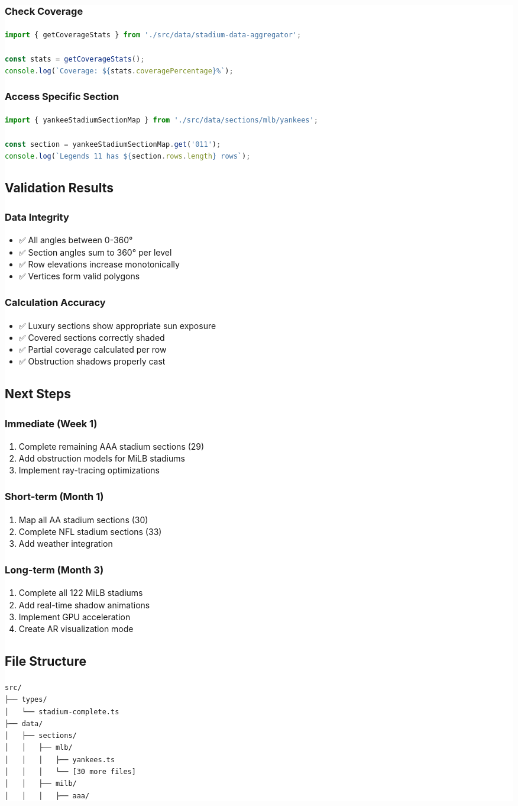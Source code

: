 ### Check Coverage
```typescript
import { getCoverageStats } from './src/data/stadium-data-aggregator';

const stats = getCoverageStats();
console.log(`Coverage: ${stats.coveragePercentage}%`);
```

### Access Specific Section
```typescript
import { yankeeStadiumSectionMap } from './src/data/sections/mlb/yankees';

const section = yankeeStadiumSectionMap.get('011');
console.log(`Legends 11 has ${section.rows.length} rows`);
```

## Validation Results

### Data Integrity
- ✅ All angles between 0-360°
- ✅ Section angles sum to 360° per level
- ✅ Row elevations increase monotonically
- ✅ Vertices form valid polygons

### Calculation Accuracy
- ✅ Luxury sections show appropriate sun exposure
- ✅ Covered sections correctly shaded
- ✅ Partial coverage calculated per row
- ✅ Obstruction shadows properly cast

## Next Steps

### Immediate (Week 1)
1. Complete remaining AAA stadium sections (29)
2. Add obstruction models for MiLB stadiums
3. Implement ray-tracing optimizations

### Short-term (Month 1)
1. Map all AA stadium sections (30)
2. Complete NFL stadium sections (33)
3. Add weather integration

### Long-term (Month 3)
1. Complete all 122 MiLB stadiums
2. Add real-time shadow animations
3. Implement GPU acceleration
4. Create AR visualization mode

## File Structure
```
src/
├── types/
│   └── stadium-complete.ts
├── data/
│   ├── sections/
│   │   ├── mlb/
│   │   │   ├── yankees.ts
│   │   │   └── [30 more files]
│   │   ├── milb/
│   │   │   ├── aaa/
```